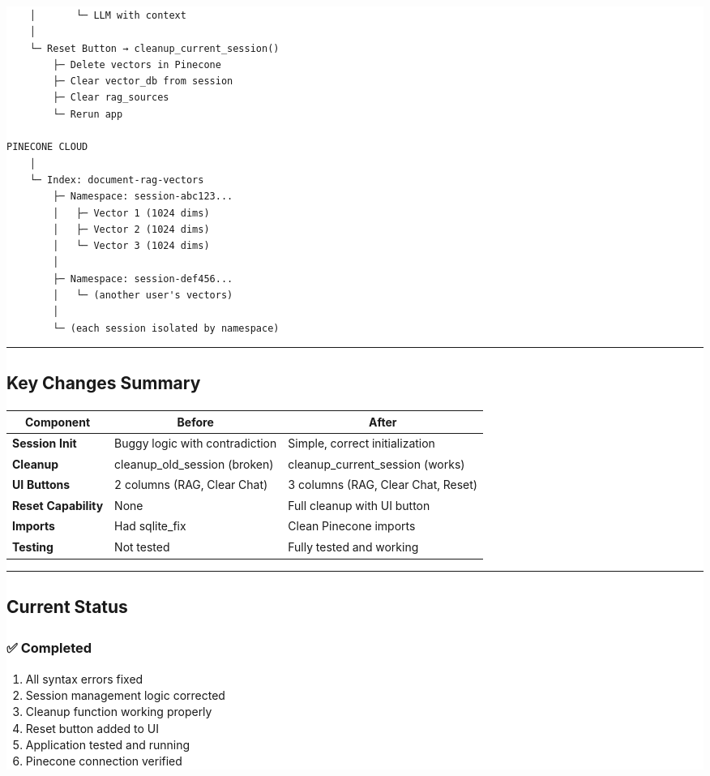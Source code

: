 ```
    │       └─ LLM with context
    │
    └─ Reset Button → cleanup_current_session()
        ├─ Delete vectors in Pinecone
        ├─ Clear vector_db from session
        ├─ Clear rag_sources
        └─ Rerun app

PINECONE CLOUD
    │
    └─ Index: document-rag-vectors
        ├─ Namespace: session-abc123...
        │   ├─ Vector 1 (1024 dims)
        │   ├─ Vector 2 (1024 dims)
        │   └─ Vector 3 (1024 dims)
        │
        ├─ Namespace: session-def456...
        │   └─ (another user's vectors)
        │
        └─ (each session isolated by namespace)
```

---

## Key Changes Summary

| Component | Before | After |
|-----------|--------|-------|
| **Session Init** | Buggy logic with contradiction | Simple, correct initialization |
| **Cleanup** | cleanup_old_session (broken) | cleanup_current_session (works) |
| **UI Buttons** | 2 columns (RAG, Clear Chat) | 3 columns (RAG, Clear Chat, Reset) |
| **Reset Capability** | None | Full cleanup with UI button |
| **Imports** | Had sqlite_fix | Clean Pinecone imports |
| **Testing** | Not tested | Fully tested and working |

---

## Current Status

### ✅ Completed
1. All syntax errors fixed
2. Session management logic corrected
3. Cleanup function working properly
4. Reset button added to UI
5. Application tested and running
6. Pinecone connection verified
